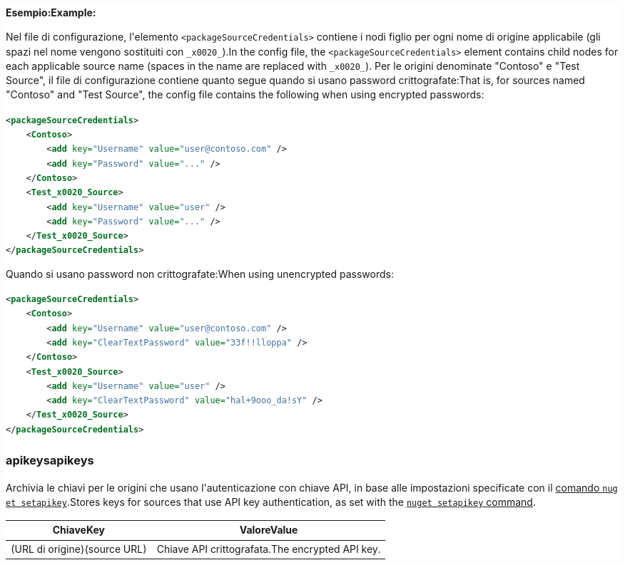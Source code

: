 <span data-ttu-id="a6fcb-200">**Esempio:**</span><span class="sxs-lookup"><span data-stu-id="a6fcb-200">**Example:**</span></span>

<span data-ttu-id="a6fcb-201">Nel file di configurazione, l'elemento `<packageSourceCredentials>` contiene i nodi figlio per ogni nome di origine applicabile (gli spazi nel nome vengono sostituiti con `_x0020_`).</span><span class="sxs-lookup"><span data-stu-id="a6fcb-201">In the config file, the `<packageSourceCredentials>` element contains child nodes for each applicable source name (spaces in the name are replaced with `_x0020_`).</span></span> <span data-ttu-id="a6fcb-202">Per le origini denominate "Contoso" e "Test Source", il file di configurazione contiene quanto segue quando si usano password crittografate:</span><span class="sxs-lookup"><span data-stu-id="a6fcb-202">That is, for sources named "Contoso" and "Test Source", the config file contains the following when using encrypted passwords:</span></span>

```xml
<packageSourceCredentials>
    <Contoso>
        <add key="Username" value="user@contoso.com" />
        <add key="Password" value="..." />
    </Contoso>
    <Test_x0020_Source>
        <add key="Username" value="user" />
        <add key="Password" value="..." />
    </Test_x0020_Source>
</packageSourceCredentials>
```

<span data-ttu-id="a6fcb-203">Quando si usano password non crittografate:</span><span class="sxs-lookup"><span data-stu-id="a6fcb-203">When using unencrypted passwords:</span></span>

```xml
<packageSourceCredentials>
    <Contoso>
        <add key="Username" value="user@contoso.com" />
        <add key="ClearTextPassword" value="33f!!lloppa" />
    </Contoso>
    <Test_x0020_Source>
        <add key="Username" value="user" />
        <add key="ClearTextPassword" value="hal+9ooo_da!sY" />
    </Test_x0020_Source>
</packageSourceCredentials>
```

### <a name="apikeys"></a><span data-ttu-id="a6fcb-204">apikeys</span><span class="sxs-lookup"><span data-stu-id="a6fcb-204">apikeys</span></span>

<span data-ttu-id="a6fcb-205">Archivia le chiavi per le origini che usano l'autenticazione con chiave API, in base alle impostazioni specificate con il [comando `nuget setapikey`](../tools/cli-ref-setapikey.md).</span><span class="sxs-lookup"><span data-stu-id="a6fcb-205">Stores keys for sources that use API key authentication, as set with the [`nuget setapikey` command](../tools/cli-ref-setapikey.md).</span></span>

| <span data-ttu-id="a6fcb-206">Chiave</span><span class="sxs-lookup"><span data-stu-id="a6fcb-206">Key</span></span> | <span data-ttu-id="a6fcb-207">Valore</span><span class="sxs-lookup"><span data-stu-id="a6fcb-207">Value</span></span> |
| --- | --- |
| <span data-ttu-id="a6fcb-208">(URL di origine)</span><span class="sxs-lookup"><span data-stu-id="a6fcb-208">(source URL)</span></span> | <span data-ttu-id="a6fcb-209">Chiave API crittografata.</span><span class="sxs-lookup"><span data-stu-id="a6fcb-209">The encrypted API key.</span></span> |
